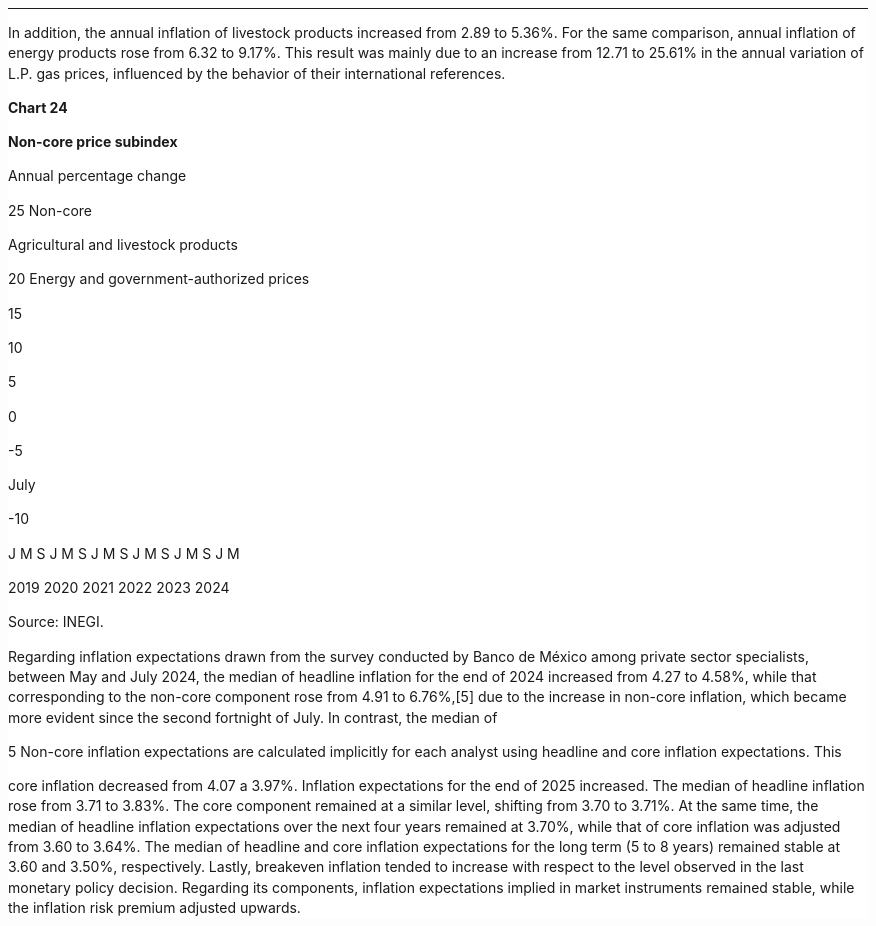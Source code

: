 
-----

In addition, the annual inflation of livestock products
increased from 2.89 to 5.36%. For the same
comparison, annual inflation of energy products rose
from 6.32 to 9.17%. This result was mainly due to an
increase from 12.71 to 25.61% in the annual
variation of L.P. gas prices, influenced by the
behavior of their international references.

**Chart 24**

**Non-core price subindex**

Annual percentage change

25 Non-core

Agricultural and livestock products

20 Energy and government-authorized prices

15

10

5

0

-5

July

-10

J M S J M S J M S J M S J M S J M

2019 2020 2021 2022 2023 2024

Source: INEGI.

Regarding inflation expectations drawn from the
survey conducted by Banco de México among
private sector specialists, between May and July
2024, the median of headline inflation for the end of
2024 increased from 4.27 to 4.58%, while that
corresponding to the non-core component rose from
4.91 to 6.76%,[5] due to the increase in non-core
inflation, which became more evident since the
second fortnight of July. In contrast, the median of

5 Non-core inflation expectations are calculated implicitly for each
analyst using headline and core inflation expectations. This


core inflation decreased from 4.07 a 3.97%. Inflation
expectations for the end of 2025 increased. The
median of headline inflation rose from 3.71 to 3.83%.
The core component remained at a similar level,
shifting from 3.70 to 3.71%. At the same time, the
median of headline inflation expectations over the
next four years remained at 3.70%, while that of core
inflation was adjusted from 3.60 to 3.64%. The
median of headline and core inflation expectations
for the long term (5 to 8 years) remained stable at
3.60 and 3.50%, respectively. Lastly, breakeven
inflation tended to increase with respect to the level
observed in the last monetary policy decision.
Regarding its components, inflation expectations
implied in market instruments remained stable, while
the inflation risk premium adjusted upwards.
